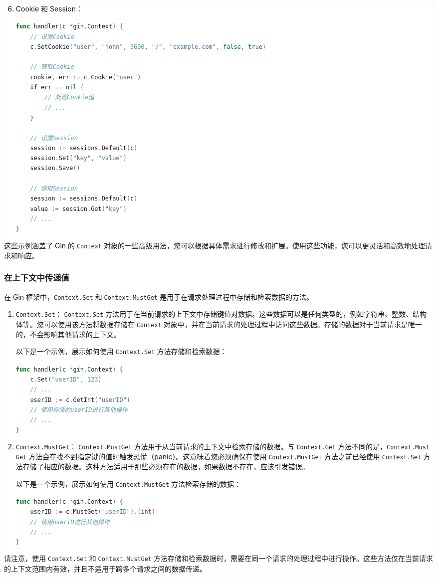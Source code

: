 6. Cookie 和 Session：
   ```go
   func handler(c *gin.Context) {
       // 设置Cookie
       c.SetCookie("user", "john", 3600, "/", "example.com", false, true)

       // 获取Cookie
       cookie, err := c.Cookie("user")
       if err == nil {
           // 处理Cookie值
           // ...
       }

       // 设置Session
       session := sessions.Default(c)
       session.Set("key", "value")
       session.Save()

       // 获取Session
       session := sessions.Default(c)
       value := session.Get("key")
       // ...
   }
   ```

这些示例涵盖了 Gin 的 `Context` 对象的一些高级用法，您可以根据具体需求进行修改和扩展。使用这些功能，您可以更灵活和高效地处理请求和响应。

### 在上下文中传递值
在 Gin 框架中，`Context.Set` 和 `Context.MustGet` 是用于在请求处理过程中存储和检索数据的方法。

1. `Context.Set`：
   `Context.Set` 方法用于在当前请求的上下文中存储键值对数据。这些数据可以是任何类型的，例如字符串、整数、结构体等。您可以使用该方法将数据存储在 `Context` 对象中，并在当前请求的处理过程中访问这些数据。存储的数据对于当前请求是唯一的，不会影响其他请求的上下文。

   以下是一个示例，展示如何使用 `Context.Set` 方法存储和检索数据：
   ```go
   func handler(c *gin.Context) {
       c.Set("userID", 123)
       // ...
       userID := c.GetInt("userID")
       // 使用存储的userID进行其他操作
       // ...
   }
   ```

2. `Context.MustGet`：
   `Context.MustGet` 方法用于从当前请求的上下文中检索存储的数据。与 `Context.Get` 方法不同的是，`Context.MustGet` 方法会在找不到指定键的值时触发恐慌（panic）。这意味着您必须确保在使用 `Context.MustGet` 方法之前已经使用 `Context.Set` 方法存储了相应的数据。这种方法适用于那些必须存在的数据，如果数据不存在，应该引发错误。

   以下是一个示例，展示如何使用 `Context.MustGet` 方法检索存储的数据：
   ```go
   func handler(c *gin.Context) {
       userID := c.MustGet("userID").(int)
       // 使用userID进行其他操作
       // ...
   }
   ```

请注意，使用 `Context.Set` 和 `Context.MustGet` 方法存储和检索数据时，需要在同一个请求的处理过程中进行操作。这些方法仅在当前请求的上下文范围内有效，并且不适用于跨多个请求之间的数据传递。